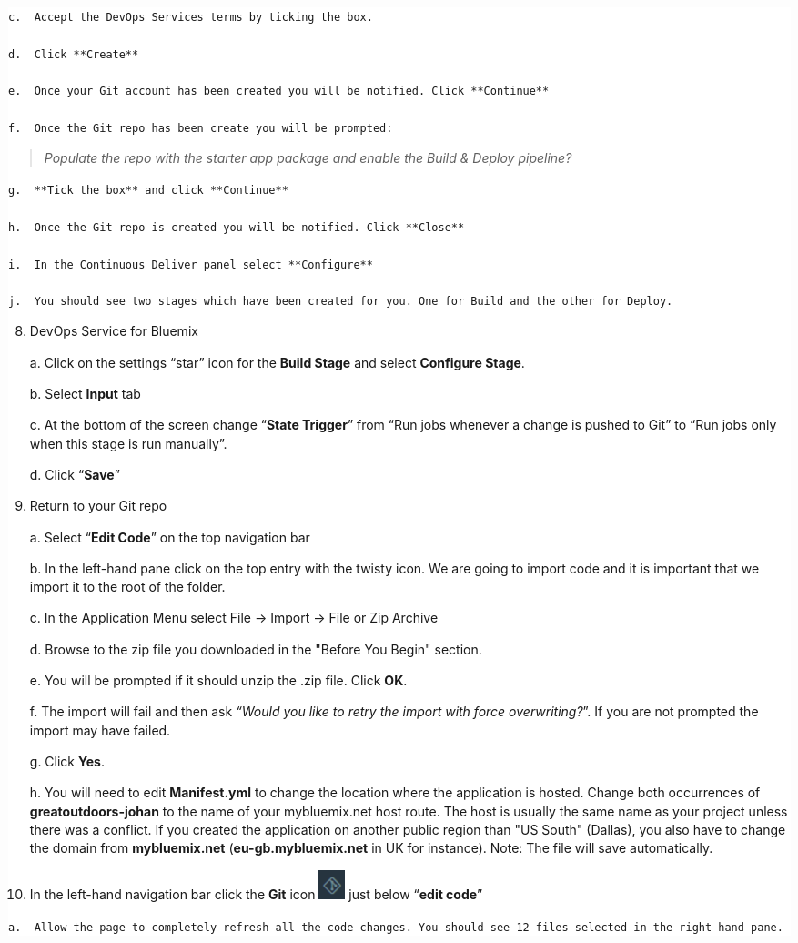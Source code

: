     c.  Accept the DevOps Services terms by ticking the box.

    d.  Click **Create**

    e.  Once your Git account has been created you will be notified. Click **Continue**

    f.  Once the Git repo has been create you will be prompted:

 > *Populate the repo with the starter app package and enable the Build & Deploy pipeline?*

	g.  **Tick the box** and click **Continue**

	h.  Once the Git repo is created you will be notified. Click **Close**

	i.  In the Continuous Deliver panel select **Configure**

	j.  You should see two stages which have been created for you. One for Build and the other for Deploy.

8.  DevOps Service for Bluemix

    a.  Click on the settings “star” icon for the **Build Stage** and select **Configure Stage**.

    b.  Select **Input** tab

    c.  At the bottom of the screen change “**State Trigger**” from “Run jobs whenever a change is pushed to Git” to “Run jobs only when this stage is run manually”.

    d.  Click “**Save**”

9.  Return to your Git repo

    a.  Select “**Edit Code**” on the top navigation bar

    b.  In the left-hand pane click on the top entry with the twisty icon. We are going to import code and it is important that we import it to the root of the folder.

    c.  In the Application Menu select File -&gt; Import -&gt; File or Zip Archive

    d.  Browse to the zip file you downloaded in the "Before You Begin" section.

    e.  You will be prompted if it should unzip the .zip file. Click **OK**.

    f.  The import will fail and then ask *“Would you like to retry the import with force overwriting?*”. If you are not prompted the import may have failed.

    g.  Click **Yes**.

    h.  You will need to edit **Manifest.yml** to change the location where the application is hosted. Change both occurrences of **greatoutdoors-johan** to the name of your mybluemix.net host route. The host is usually the same name as your project unless there was a conflict. If you created the application on another public region than "US South" (Dallas), you also have to change the domain from **mybluemix.net** (**eu-gb.mybluemix.net** in UK for instance). Note: The file will save automatically.

10.  In the left-hand navigation bar click the **Git** icon <img src="./media/image9.png" width="29" height="32" /> just below “**edit code**”

    a.  Allow the page to completely refresh all the code changes. You should see 12 files selected in the right-hand pane.
